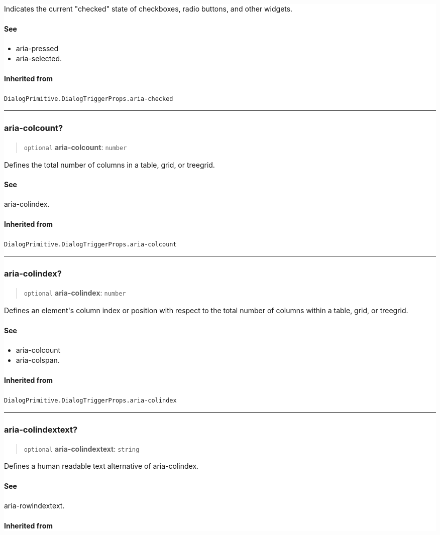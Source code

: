 Indicates the current "checked" state of checkboxes, radio buttons, and other widgets.

#### See

 - aria-pressed
 - aria-selected.

#### Inherited from

`DialogPrimitive.DialogTriggerProps.aria-checked`

***

### aria-colcount?

> `optional` **aria-colcount**: `number`

Defines the total number of columns in a table, grid, or treegrid.

#### See

aria-colindex.

#### Inherited from

`DialogPrimitive.DialogTriggerProps.aria-colcount`

***

### aria-colindex?

> `optional` **aria-colindex**: `number`

Defines an element's column index or position with respect to the total number of columns within a table, grid, or treegrid.

#### See

 - aria-colcount
 - aria-colspan.

#### Inherited from

`DialogPrimitive.DialogTriggerProps.aria-colindex`

***

### aria-colindextext?

> `optional` **aria-colindextext**: `string`

Defines a human readable text alternative of aria-colindex.

#### See

aria-rowindextext.

#### Inherited from
